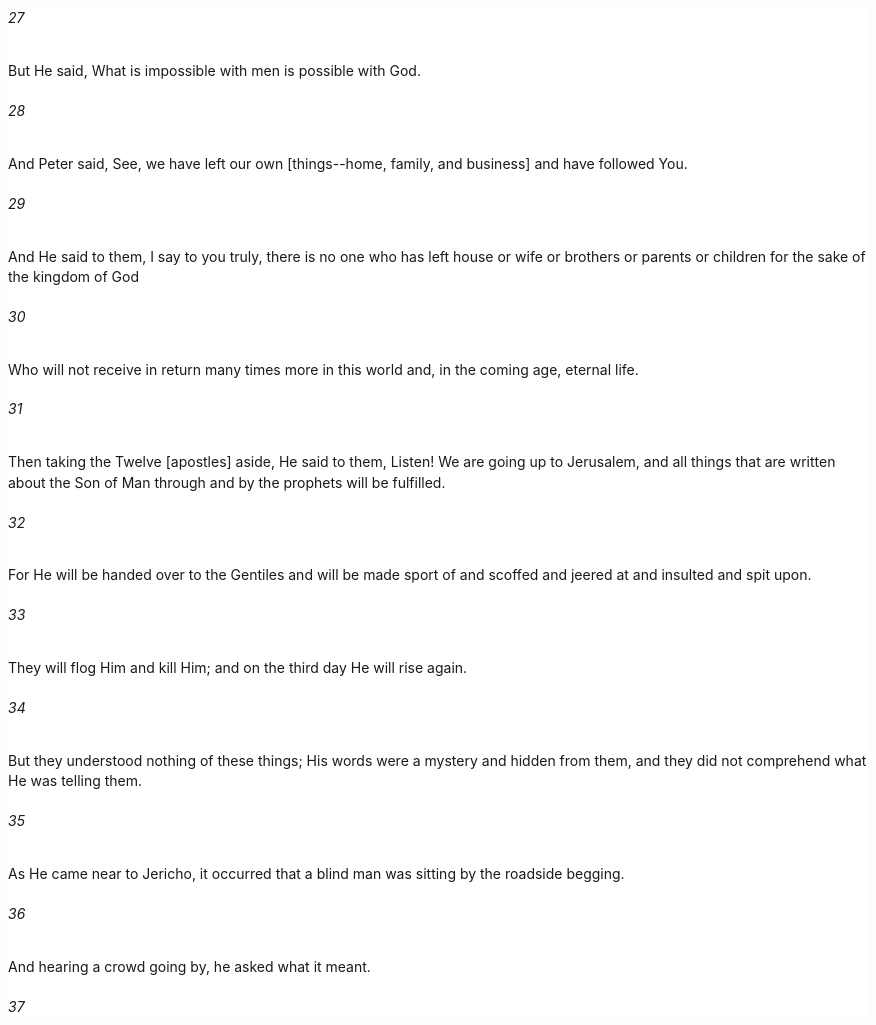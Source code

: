 
###### 27 


But He said, What is impossible with men is possible with God. 


###### 28 


And Peter said, See, we have left our own [things--home, family, and business] and have followed You. 


###### 29 


And He said to them, I say to you truly, there is no one who has left house or wife or brothers or parents or children for the sake of the kingdom of God 


###### 30 


Who will not receive in return many times more in this world and, in the coming age, eternal life. 


###### 31 


Then taking the Twelve [apostles] aside, He said to them, Listen! We are going up to Jerusalem, and all things that are written about the Son of Man through and by the prophets will be fulfilled. 


###### 32 


For He will be handed over to the Gentiles and will be made sport of and scoffed and jeered at and insulted and spit upon. 


###### 33 


They will flog Him and kill Him; and on the third day He will rise again. 


###### 34 


But they understood nothing of these things; His words were a mystery and hidden from them, and they did not comprehend what He was telling them. 


###### 35 


As He came near to Jericho, it occurred that a blind man was sitting by the roadside begging. 


###### 36 


And hearing a crowd going by, he asked what it meant. 


###### 37 
